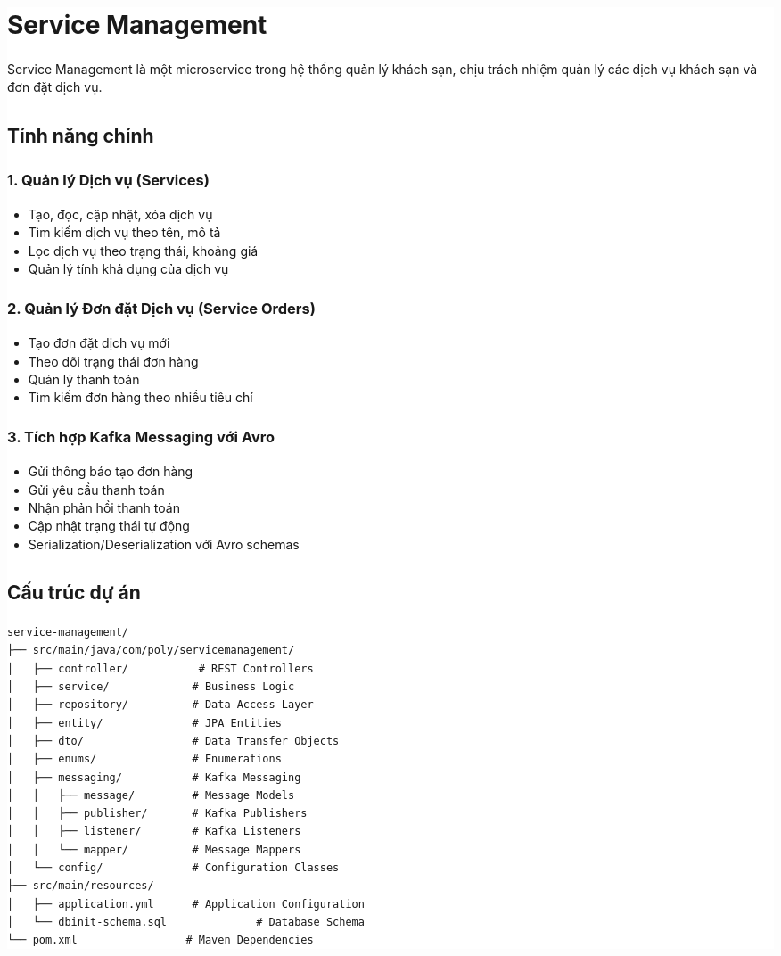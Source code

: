 # Service Management

Service Management là một microservice trong hệ thống quản lý khách sạn, chịu trách nhiệm quản lý các dịch vụ khách sạn và đơn đặt dịch vụ.

## Tính năng chính

### 1. Quản lý Dịch vụ (Services)
- Tạo, đọc, cập nhật, xóa dịch vụ
- Tìm kiếm dịch vụ theo tên, mô tả
- Lọc dịch vụ theo trạng thái, khoảng giá
- Quản lý tính khả dụng của dịch vụ

### 2. Quản lý Đơn đặt Dịch vụ (Service Orders)
- Tạo đơn đặt dịch vụ mới
- Theo dõi trạng thái đơn hàng
- Quản lý thanh toán
- Tìm kiếm đơn hàng theo nhiều tiêu chí

### 3. Tích hợp Kafka Messaging với Avro
- Gửi thông báo tạo đơn hàng
- Gửi yêu cầu thanh toán
- Nhận phản hồi thanh toán
- Cập nhật trạng thái tự động
- Serialization/Deserialization với Avro schemas

## Cấu trúc dự án

```
service-management/
├── src/main/java/com/poly/servicemanagement/
│   ├── controller/           # REST Controllers
│   ├── service/             # Business Logic
│   ├── repository/          # Data Access Layer
│   ├── entity/              # JPA Entities
│   ├── dto/                 # Data Transfer Objects
│   ├── enums/               # Enumerations
│   ├── messaging/           # Kafka Messaging
│   │   ├── message/         # Message Models
│   │   ├── publisher/       # Kafka Publishers
│   │   ├── listener/        # Kafka Listeners
│   │   └── mapper/          # Message Mappers
│   └── config/              # Configuration Classes
├── src/main/resources/
│   ├── application.yml      # Application Configuration
│   └── dbinit-schema.sql              # Database Schema
└── pom.xml                 # Maven Dependencies
```
